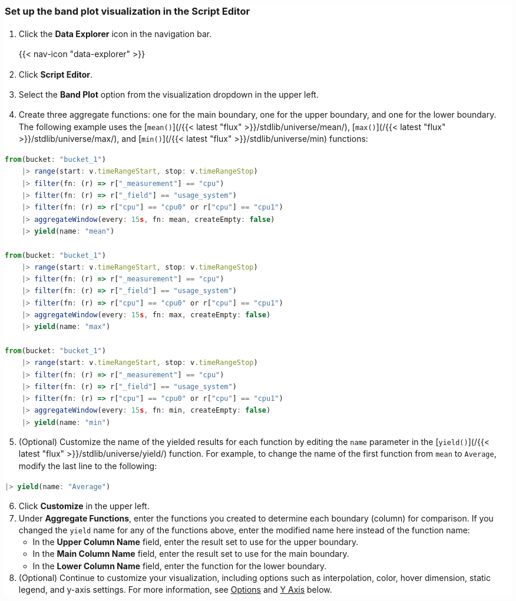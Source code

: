 ### Set up the band plot visualization in the Script Editor

1. Click the **Data Explorer** icon in the navigation bar.

    {{< nav-icon "data-explorer" >}}

2. Click **Script Editor**.
3. Select the **Band Plot** option from the visualization dropdown in the upper left.
4. Create three aggregate functions: one for the main boundary, one for the upper boundary, and one for the lower boundary. The following example uses the [`mean()`](/{{< latest "flux" >}}/stdlib/universe/mean/), [`max()`](/{{< latest "flux" >}}/stdlib/universe/max/), and [`min()`](/{{< latest "flux" >}}/stdlib/universe/min) functions:

```js
from(bucket: "bucket_1")
    |> range(start: v.timeRangeStart, stop: v.timeRangeStop)
    |> filter(fn: (r) => r["_measurement"] == "cpu")
    |> filter(fn: (r) => r["_field"] == "usage_system")
    |> filter(fn: (r) => r["cpu"] == "cpu0" or r["cpu"] == "cpu1")
    |> aggregateWindow(every: 15s, fn: mean, createEmpty: false)
    |> yield(name: "mean")

from(bucket: "bucket_1")
    |> range(start: v.timeRangeStart, stop: v.timeRangeStop)
    |> filter(fn: (r) => r["_measurement"] == "cpu")
    |> filter(fn: (r) => r["_field"] == "usage_system")
    |> filter(fn: (r) => r["cpu"] == "cpu0" or r["cpu"] == "cpu1")
    |> aggregateWindow(every: 15s, fn: max, createEmpty: false)
    |> yield(name: "max")

from(bucket: "bucket_1")
    |> range(start: v.timeRangeStart, stop: v.timeRangeStop)
    |> filter(fn: (r) => r["_measurement"] == "cpu")
    |> filter(fn: (r) => r["_field"] == "usage_system")
    |> filter(fn: (r) => r["cpu"] == "cpu0" or r["cpu"] == "cpu1")
    |> aggregateWindow(every: 15s, fn: min, createEmpty: false)
    |> yield(name: "min")
```

5. (Optional) Customize the name of the yielded results for each function by editing the `name` parameter in the [`yield()`](/{{< latest "flux" >}}/stdlib/universe/yield/) function.
For example, to change the name of the first function from  `mean` to `Average`, modify the last line to the following:
  ```js
  |> yield(name: "Average")
  ```
6. Click **Customize** in the upper left.
7. Under **Aggregate Functions**, enter the functions you created to determine each boundary (column) for comparison. If you changed the `yield` name for any of the functions above, enter the modified name here instead of the function name:
   - In the **Upper Column Name** field, enter the result set to use for the upper boundary.
   - In the **Main Column Name** field, enter the result set to use for the main boundary.
   - In the **Lower Column Name** field, enter the function for the lower boundary.
7. (Optional) Continue to customize your visualization, including options such as interpolation, color, hover dimension, static legend, and y-axis settings. For more information, see [Options](#options) and [Y Axis](#y-axis) below.
